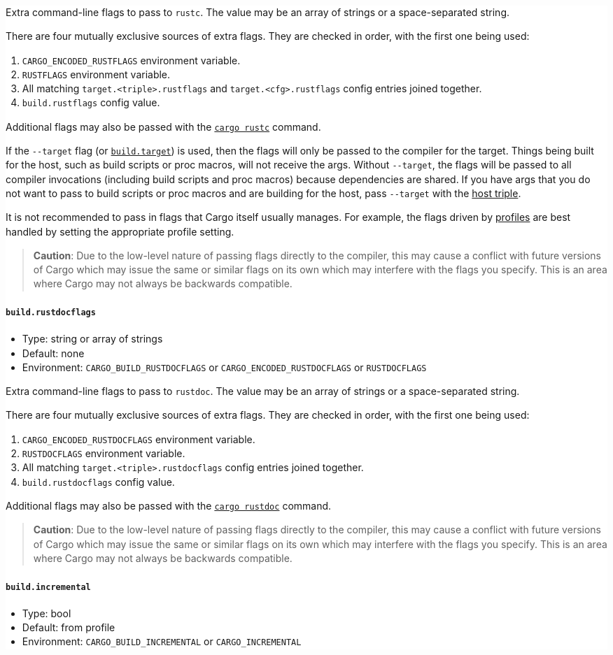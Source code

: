 Extra command-line flags to pass to `rustc`. The value may be an array of
strings or a space-separated string.

There are four mutually exclusive sources of extra flags. They are checked in
order, with the first one being used:

1. `CARGO_ENCODED_RUSTFLAGS` environment variable.
2. `RUSTFLAGS` environment variable.
3. All matching `target.<triple>.rustflags` and `target.<cfg>.rustflags`
   config entries joined together.
4. `build.rustflags` config value.

Additional flags may also be passed with the [`cargo rustc`] command.

If the `--target` flag (or [`build.target`](#buildtarget)) is used, then the
flags will only be passed to the compiler for the target. Things being built
for the host, such as build scripts or proc macros, will not receive the args.
Without `--target`, the flags will be passed to all compiler invocations
(including build scripts and proc macros) because dependencies are shared. If
you have args that you do not want to pass to build scripts or proc macros and
are building for the host, pass `--target` with the [host triple][target triple].

It is not recommended to pass in flags that Cargo itself usually manages. For
example, the flags driven by [profiles](profiles.md) are best handled by setting the
appropriate profile setting.

> **Caution**: Due to the low-level nature of passing flags directly to the
> compiler, this may cause a conflict with future versions of Cargo which may
> issue the same or similar flags on its own which may interfere with the
> flags you specify. This is an area where Cargo may not always be backwards
> compatible.

#### `build.rustdocflags`
* Type: string or array of strings
* Default: none
* Environment: `CARGO_BUILD_RUSTDOCFLAGS` or `CARGO_ENCODED_RUSTDOCFLAGS` or `RUSTDOCFLAGS`

Extra command-line flags to pass to `rustdoc`. The value may be an array of
strings or a space-separated string.

There are four mutually exclusive sources of extra flags. They are checked in
order, with the first one being used:

1. `CARGO_ENCODED_RUSTDOCFLAGS` environment variable.
2. `RUSTDOCFLAGS` environment variable.
3. All matching `target.<triple>.rustdocflags` config entries joined together.
4. `build.rustdocflags` config value.

Additional flags may also be passed with the [`cargo rustdoc`] command.

> **Caution**: Due to the low-level nature of passing flags directly to the
> compiler, this may cause a conflict with future versions of Cargo which may
> issue the same or similar flags on its own which may interfere with the
> flags you specify. This is an area where Cargo may not always be backwards
> compatible.

#### `build.incremental`
* Type: bool
* Default: from profile
* Environment: `CARGO_BUILD_INCREMENTAL` or `CARGO_INCREMENTAL`


[github-keys]: https://docs.github.com/en/authentication/keeping-your-account-and-data-secure/githubs-ssh-key-fingerprints
[Profiles chapter]: profiles.md
[`cargo bench`]: ../commands/cargo-bench.md
[`cargo login`]: ../commands/cargo-login.md
[`cargo logout`]: ../commands/cargo-logout.md
[`cargo doc`]: ../commands/cargo-doc.md
[`cargo new`]: ../commands/cargo-new.md
[`cargo publish`]: ../commands/cargo-publish.md
[`cargo run`]: ../commands/cargo-run.md
[`cargo rustc`]: ../commands/cargo-rustc.md
[`cargo test`]: ../commands/cargo-test.md
[`cargo rustdoc`]: ../commands/cargo-rustdoc.md
[`cargo install`]: ../commands/cargo-install.md
[env]: environment-variables.md
[`cfg()` expression]: ../../reference/conditional-compilation.html
[build scripts]: build-scripts.md
[`-C linker`]: ../../rustc/codegen-options/index.md#linker
[override a build script]: build-scripts.md#overriding-build-scripts
[toml]: https://toml.io/
[incremental compilation]: profiles.md#incremental
[program path with args]: #executable-paths-with-arguments
[libcurl format]: https://everything.curl.dev/transfers/conn/proxies#proxy-types
[source replacement]: source-replacement.md
[revision]: https://git-scm.com/docs/gitrevisions
[registries]: registries.md
[`cargo:token`]: registry-authentication.md#cargotoken
[crates.io]: https://crates.io/
[target triple]: ../appendix/glossary.md#target '"target" (glossary)'
[`<triple>`]: ../appendix/glossary.md#target '"target" (glossary)'
